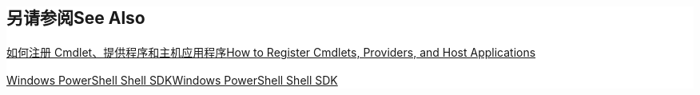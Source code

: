 ## <a name="see-also"></a><span data-ttu-id="af61a-135">另请参阅</span><span class="sxs-lookup"><span data-stu-id="af61a-135">See Also</span></span>

<span data-ttu-id="af61a-136">[如何注册 Cmdlet、提供程序和主机应用程序](/previous-versions/ms714644(v=vs.85))</span><span class="sxs-lookup"><span data-stu-id="af61a-136">[How to Register Cmdlets, Providers, and Host Applications](/previous-versions/ms714644(v=vs.85))</span></span>

[<span data-ttu-id="af61a-137">Windows PowerShell Shell SDK</span><span class="sxs-lookup"><span data-stu-id="af61a-137">Windows PowerShell Shell SDK</span></span>](../windows-powershell-reference.md)
